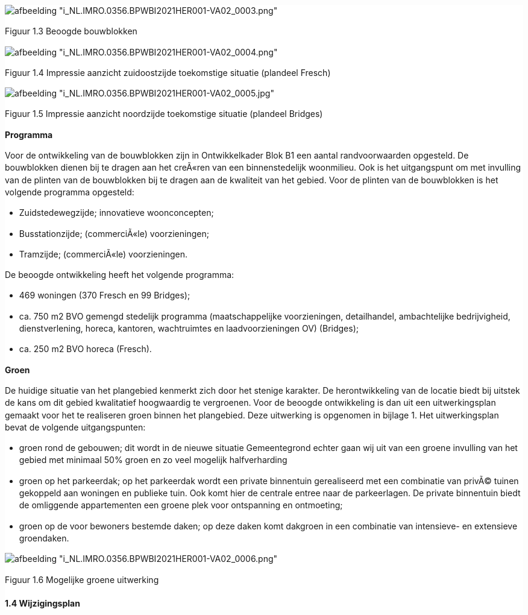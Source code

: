 ![afbeelding "i_NL.IMRO.0356.BPWBI2021HER001-VA02_0003.png"](i_NL.IMRO.0356.BPWBI2021HER001-VA02_0003.png)

Figuur 1\.3 Beoogde bouwblokken

![afbeelding "i_NL.IMRO.0356.BPWBI2021HER001-VA02_0004.png"](i_NL.IMRO.0356.BPWBI2021HER001-VA02_0004.png)

Figuur 1\.4 Impressie aanzicht zuidoostzijde toekomstige situatie (plandeel Fresch)

![afbeelding "i_NL.IMRO.0356.BPWBI2021HER001-VA02_0005.jpg"](i_NL.IMRO.0356.BPWBI2021HER001-VA02_0005.jpg)

Figuur 1\.5 Impressie aanzicht noordzijde toekomstige situatie (plandeel Bridges)

**Programma**

Voor de ontwikkeling van de bouwblokken zijn in Ontwikkelkader Blok B1 een aantal randvoorwaarden opgesteld. De bouwblokken dienen bij te dragen aan het creÃ«ren van een binnenstedelijk woonmilieu. Ook is het uitgangspunt om met invulling van de plinten van de bouwblokken bij te dragen aan de kwaliteit van het gebied. Voor de plinten van de bouwblokken is het volgende programma opgesteld:

* Zuidstedewegzijde; innovatieve woonconcepten;

* Busstationzijde; (commerciÃ«le) voorzieningen;

* Tramzijde; (commerciÃ«le) voorzieningen.

De beoogde ontwikkeling heeft het volgende programma:

* 469 woningen (370 Fresch en 99 Bridges);

* ca. 750 m2 BVO gemengd stedelijk programma (maatschappelijke voorzieningen, detailhandel, ambachtelijke bedrijvigheid, dienstverlening, horeca, kantoren, wachtruimtes en laadvoorzieningen OV) (Bridges);

* ca. 250 m2 BVO horeca (Fresch).

**Groen**

De huidige situatie van het plangebied kenmerkt zich door het stenige karakter. De herontwikkeling van de locatie biedt bij uitstek de kans om dit gebied kwalitatief hoogwaardig te vergroenen. Voor de beoogde ontwikkeling is dan uit een uitwerkingsplan gemaakt voor het te realiseren groen binnen het plangebied. Deze uitwerking is opgenomen in bijlage 1. Het uitwerkingsplan bevat de volgende uitgangspunten:

* groen rond de gebouwen; dit wordt in de nieuwe situatie Gemeentegrond echter gaan wij uit van een groene invulling van het gebied met minimaal 50% groen en zo veel mogelijk halfverharding

* groen op het parkeerdak; op het parkeerdak wordt een private binnentuin gerealiseerd met een combinatie van privÃ© tuinen gekoppeld aan woningen en publieke tuin. Ook komt hier de centrale entree naar de parkeerlagen. De private binnentuin biedt de omliggende appartementen een groene plek voor ontspanning en ontmoeting;

* groen op de voor bewoners bestemde daken; op deze daken komt dakgroen in een combinatie van intensieve\- en extensieve groendaken.

![afbeelding "i_NL.IMRO.0356.BPWBI2021HER001-VA02_0006.png"](i_NL.IMRO.0356.BPWBI2021HER001-VA02_0006.png)

Figuur 1\.6 Mogelijke groene uitwerking

#### 1\.4 Wijzigingsplan
